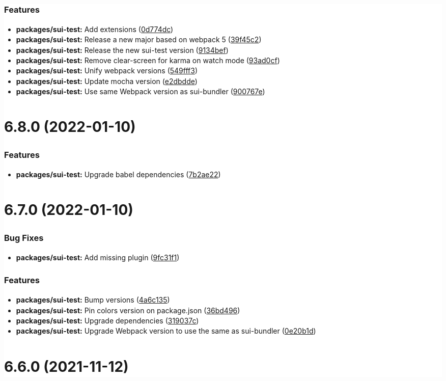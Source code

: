 
### Features

* **packages/sui-test:** Add extensions ([0d774dc](https://github.com/SUI-Components/sui/commit/0d774dc8df981fa52463899c1aa7ce10ab4abd2a))
* **packages/sui-test:** Release a new major based on webpack 5 ([39f45c2](https://github.com/SUI-Components/sui/commit/39f45c2c681a2fba8684fafc5d4238698df3e5be))
* **packages/sui-test:** Release the new sui-test version ([9134bef](https://github.com/SUI-Components/sui/commit/9134bef0ce8cc14d8782e92d4b44bc2dcbeb7605))
* **packages/sui-test:** Remove clear-screen for karma on watch mode ([93ad0cf](https://github.com/SUI-Components/sui/commit/93ad0cf9787740352406b7a0bd7ae1e275faefef))
* **packages/sui-test:** Unify webpack versions ([549fff3](https://github.com/SUI-Components/sui/commit/549fff397db31e1b52c028e92ea0a977cab0cb5b))
* **packages/sui-test:** Update mocha version ([e2dbdde](https://github.com/SUI-Components/sui/commit/e2dbdde35329eaea26350a5bf34e818ecb8722d9))
* **packages/sui-test:** Use same Webpack version as sui-bundler ([900767e](https://github.com/SUI-Components/sui/commit/900767e207e55e22be13659ebfa8a384e34ac318))



# 6.8.0 (2022-01-10)


### Features

* **packages/sui-test:** Upgrade babel dependencies ([7b2ae22](https://github.com/SUI-Components/sui/commit/7b2ae221af22e87c30b5b130bb4ee4e5f5d5602b))



# 6.7.0 (2022-01-10)


### Bug Fixes

* **packages/sui-test:** Add missing plugin ([9fc31f1](https://github.com/SUI-Components/sui/commit/9fc31f1f155e5e4fecec0fcb1f3cba9fe9da22e1))


### Features

* **packages/sui-test:** Bump versions ([4a6c135](https://github.com/SUI-Components/sui/commit/4a6c13500f6c2f0e8d9b2825c903b6ecc8fe3165))
* **packages/sui-test:** Pin colors version on package.json ([36bd496](https://github.com/SUI-Components/sui/commit/36bd4963d64527ded0c6c40303fc989b619967c3))
* **packages/sui-test:** Upgrade dependencies ([319037c](https://github.com/SUI-Components/sui/commit/319037c5c6d4fe6ce4a8d1965997673326a75143))
* **packages/sui-test:** Upgrade Webpack version to use the same as sui-bundler ([0e20b1d](https://github.com/SUI-Components/sui/commit/0e20b1d7136b243ba863e5f7cc2f9c719b36b74c))



# 6.6.0 (2021-11-12)
